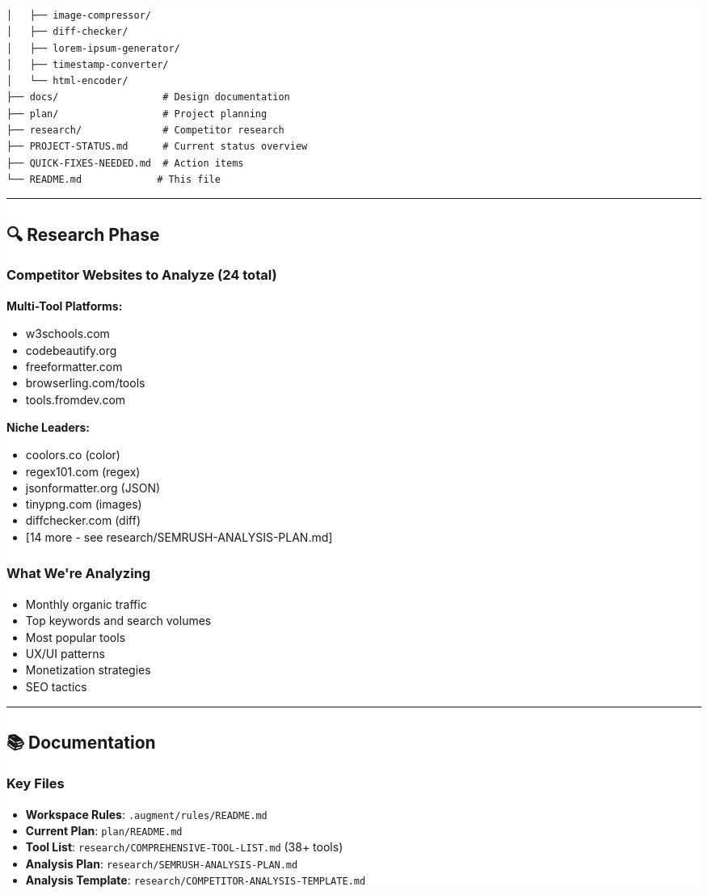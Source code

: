 ```
│   ├── image-compressor/
│   ├── diff-checker/
│   ├── lorem-ipsum-generator/
│   ├── timestamp-converter/
│   └── html-encoder/
├── docs/                  # Design documentation
├── plan/                  # Project planning
├── research/              # Competitor research
├── PROJECT-STATUS.md      # Current status overview
├── QUICK-FIXES-NEEDED.md  # Action items
└── README.md             # This file
```

---

## 🔍 Research Phase

### Competitor Websites to Analyze (24 total)

**Multi-Tool Platforms:**
- w3schools.com
- codebeautify.org
- freeformatter.com
- browserling.com/tools
- tools.fromdev.com

**Niche Leaders:**
- coolors.co (color)
- regex101.com (regex)
- jsonformatter.org (JSON)
- tinypng.com (images)
- diffchecker.com (diff)
- [14 more - see research/SEMRUSH-ANALYSIS-PLAN.md]

### What We're Analyzing
- Monthly organic traffic
- Top keywords and search volumes
- Most popular tools
- UX/UI patterns
- Monetization strategies
- SEO tactics

---

## 📚 Documentation

### Key Files
- **Workspace Rules**: `.augment/rules/README.md`
- **Current Plan**: `plan/README.md`
- **Tool List**: `research/COMPREHENSIVE-TOOL-LIST.md` (38+ tools)
- **Analysis Plan**: `research/SEMRUSH-ANALYSIS-PLAN.md`
- **Analysis Template**: `research/COMPETITOR-ANALYSIS-TEMPLATE.md`
